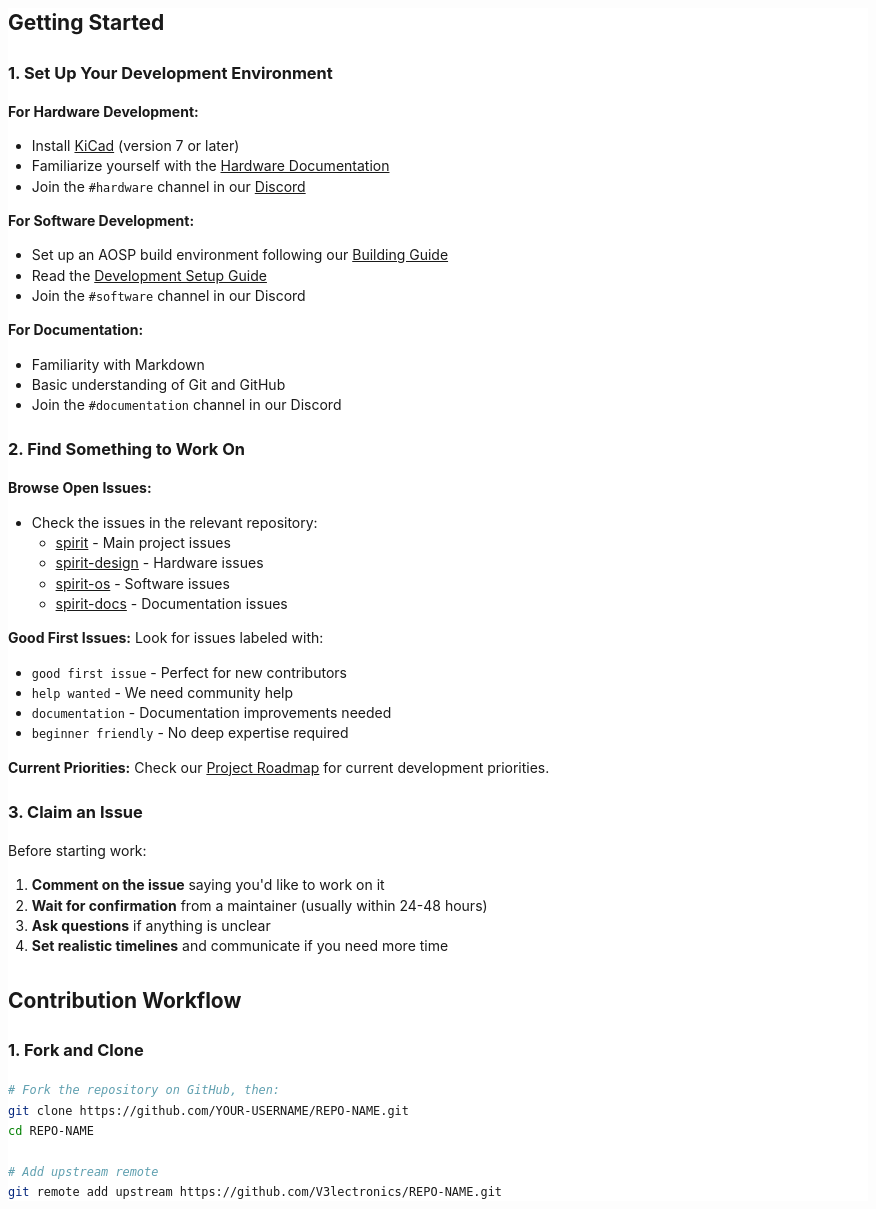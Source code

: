 ## Getting Started

### 1. Set Up Your Development Environment

**For Hardware Development:**
- Install [KiCad](https://kicad.org/) (version 7 or later)
- Familiarize yourself with the [Hardware Documentation](../hardware/)
- Join the `#hardware` channel in our [Discord](https://discord.gg/zBG4KdHJWx)

**For Software Development:**
- Set up an AOSP build environment following our [Building Guide](../software/building-aosp.md)
- Read the [Development Setup Guide](development-setup.md)
- Join the `#software` channel in our Discord

**For Documentation:**
- Familiarity with Markdown
- Basic understanding of Git and GitHub
- Join the `#documentation` channel in our Discord

### 2. Find Something to Work On

**Browse Open Issues:**
- Check the issues in the relevant repository:
  - [spirit](https://github.com/V3lectronics/spirit/issues) - Main project issues
  - [spirit-design](https://github.com/V3lectronics/spirit-design/issues) - Hardware issues
  - [spirit-os](https://github.com/V3lectronics/spirit-os/issues) - Software issues
  - [spirit-docs](https://github.com/V3lectronics/spirit-docs/issues) - Documentation issues

**Good First Issues:**
Look for issues labeled with:
- `good first issue` - Perfect for new contributors
- `help wanted` - We need community help
- `documentation` - Documentation improvements needed
- `beginner friendly` - No deep expertise required

**Current Priorities:**
Check our [Project Roadmap](roadmap.md) for current development priorities.

### 3. Claim an Issue

Before starting work:

1. **Comment on the issue** saying you'd like to work on it
2. **Wait for confirmation** from a maintainer (usually within 24-48 hours)
3. **Ask questions** if anything is unclear
4. **Set realistic timelines** and communicate if you need more time

## Contribution Workflow

### 1. Fork and Clone

```bash
# Fork the repository on GitHub, then:
git clone https://github.com/YOUR-USERNAME/REPO-NAME.git
cd REPO-NAME

# Add upstream remote
git remote add upstream https://github.com/V3lectronics/REPO-NAME.git
```
